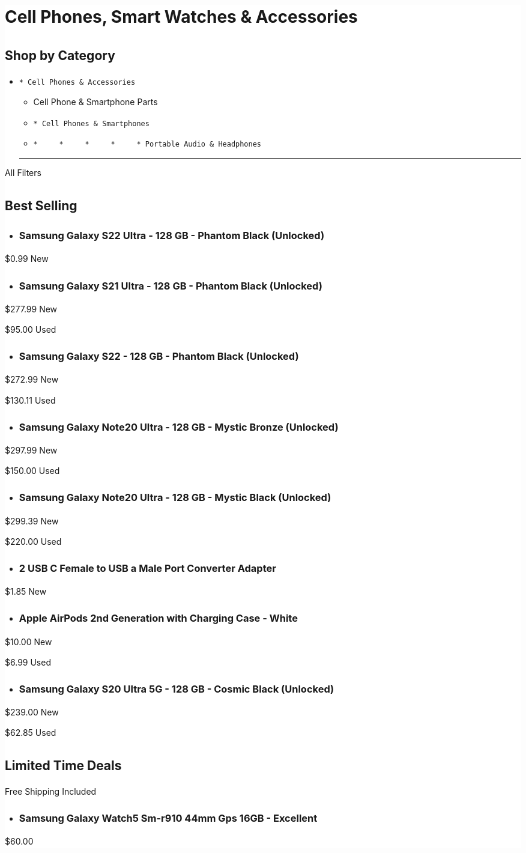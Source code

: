 # Cell Phones, Smart Watches & Accessories

## Shop by Category

  *     * Cell Phones & Accessories
    * Cell Phone & Smartphone Parts
    *     * Cell Phones & Smartphones
    *     *     *     *     *     * Portable Audio & Headphones
    *     *     * 

All Filters

## Best Selling

  * ### Samsung Galaxy S22 Ultra - 128 GB - Phantom Black (Unlocked)
$0.99 New

  * ### Samsung Galaxy S21 Ultra - 128 GB - Phantom Black (Unlocked)
$277.99 New

$95.00 Used

  * ### Samsung Galaxy S22 - 128 GB - Phantom Black (Unlocked)
$272.99 New

$130.11 Used

  * ### Samsung Galaxy Note20 Ultra - 128 GB - Mystic Bronze (Unlocked)
$297.99 New

$150.00 Used

  * ### Samsung Galaxy Note20 Ultra - 128 GB - Mystic Black (Unlocked)
$299.39 New

$220.00 Used

  * ### 2 USB C Female to USB a Male Port Converter Adapter
$1.85 New

  * ### Apple AirPods 2nd Generation with Charging Case - White
$10.00 New

$6.99 Used

  * ### Samsung Galaxy S20 Ultra 5G - 128 GB - Cosmic Black (Unlocked)
$239.00 New

$62.85 Used

## Limited Time Deals

Free Shipping Included

  * ### Samsung Galaxy Watch5 Sm-r910 44mm Gps 16GB - Excellent
$60.00
